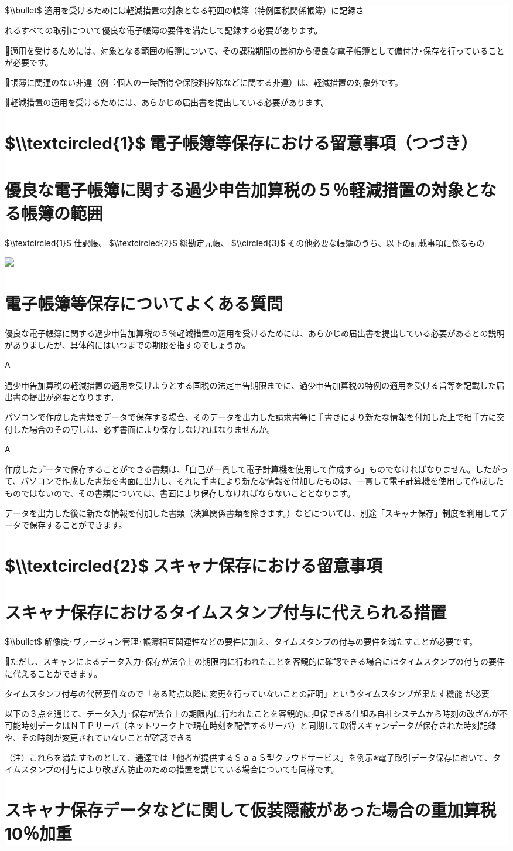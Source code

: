 $\\bullet$ 適⽤を受けるためには軽減措置の対象となる範囲の帳簿（特例国税関係帳簿）に記録さ

れるすべての取引について優良な電子帳簿の要件を満たして記録する必要があります。

適⽤を受けるためには、対象となる範囲の帳簿について、その課税期間の最初から優良な電子帳簿として備付け･保存を⾏っていることが必要です。

帳簿に関連のない非違（例︓個人の一時所得や保険料控除などに関する非違）は、軽減措置の対象外です。

軽減措置の適⽤を受けるためには、あらかじめ届出書を提出している必要があります。

# $\\textcircled{1}$ 電⼦帳簿等保存における留意事項（つづき）

# 優良な電⼦帳簿に関する過少申告加算税の５％軽減措置の対象となる帳簿の範囲

$\\textcircled{1}$ 仕訳帳、 $\\textcircled{2}$ 総勘定元帳、 $\\circled{3}$ その他必要な帳簿のうち、以下の記載事項に係るもの

![](https://www.nta.go.jp/tmp/0dad2e82-ce86-499f-bfbb-e043639f1da8/images/b2ac5c5c27571d8461882a0fc672780d5a898a691a2ade26847cd6e8e3a485ff.jpg)

# 電⼦帳簿等保存についてよくある質問

優良な電子帳簿に関する過少申告加算税の５％軽減措置の適⽤を受けるためには、あらかじめ届出書を提出している必要があるとの説明がありましたが、具体的にはいつまでの期限を指すのでしょうか。

A

過少申告加算税の軽減措置の適⽤を受けようとする国税の法定申告期限までに、過少申告加算税の特例の適⽤を受ける旨等を記載した届出書の提出が必要となります。

パソコンで作成した書類をデータで保存する場合、そのデータを出⼒した請求書等に⼿書きにより新たな情報を付加した上で相⼿⽅に交付した場合のその写しは、必ず書⾯により保存しなければなりませんか。

A

作成したデータで保存することができる書類は、「自己が一貫して電子計算機を使⽤して作成する」ものでなければなりません。したがって、パソコンで作成した書類を書⾯に出⼒し、それに⼿書により新たな情報を付加したものは、一貫して電子計算機を使⽤して作成したものではないので、その書類については、書⾯により保存しなければならないこととなります。

データを出⼒した後に新たな情報を付加した書類（決算関係書類を除きます。）などについては、別途「スキャナ保存」制度を利⽤してデータで保存することができます。

# $\\textcircled{2}$ スキャナ保存における留意事項

# スキャナ保存におけるタイムスタンプ付与に代えられる措置

$\\bullet$ 解像度･ヴァージョン管理･帳簿相互関連性などの要件に加え、タイムスタンプの付与の要件を満たすことが必要です。

ただし、スキャンによるデータ入⼒･保存が法令上の期限内に⾏われたことを客観的に確認できる場合にはタイムスタンプの付与の要件に代えることができます。

タイムスタンプ付与の代替要件なので「ある時点以降に変更を⾏っていないことの証明」というタイムスタンプが果たす機能 が必要

以下の３点を通じて、データ入⼒･保存が法令上の期限内に⾏われたことを客観的に担保できる仕組み自社システムから時刻の改ざんが不可能時刻データはＮＴＰサーバ（ネットワーク上で現在時刻を配信するサーバ）と同期して取得スキャンデータが保存された時刻記録や、その時刻が変更されていないことが確認できる

（注）これらを満たすものとして、通達では「他者が提供するＳａａＳ型クラウドサービス」を例示※電子取引データ保存において、タイムスタンプの付与により改ざん防止のための措置を講じている場合についても同様です。

# スキャナ保存データなどに関して仮装隠蔽があった場合の重加算税10％加重
